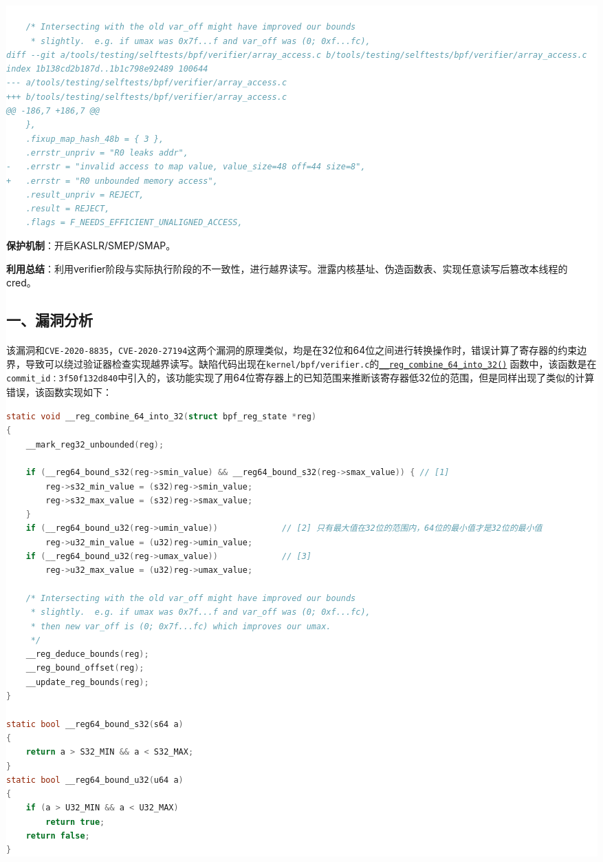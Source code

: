 ```c
 
 	/* Intersecting with the old var_off might have improved our bounds
 	 * slightly.  e.g. if umax was 0x7f...f and var_off was (0; 0xf...fc),
diff --git a/tools/testing/selftests/bpf/verifier/array_access.c b/tools/testing/selftests/bpf/verifier/array_access.c
index 1b138cd2b187d..1b1c798e92489 100644
--- a/tools/testing/selftests/bpf/verifier/array_access.c
+++ b/tools/testing/selftests/bpf/verifier/array_access.c
@@ -186,7 +186,7 @@
 	},
 	.fixup_map_hash_48b = { 3 },
 	.errstr_unpriv = "R0 leaks addr",
-	.errstr = "invalid access to map value, value_size=48 off=44 size=8",
+	.errstr = "R0 unbounded memory access",
 	.result_unpriv = REJECT,
 	.result = REJECT,
 	.flags = F_NEEDS_EFFICIENT_UNALIGNED_ACCESS,
```



**保护机制**：开启KASLR/SMEP/SMAP。

**利用总结**：利用verifier阶段与实际执行阶段的不一致性，进行越界读写。泄露内核基址、伪造函数表、实现任意读写后篡改本线程的cred。

## 一、漏洞分析

该漏洞和`CVE-2020-8835`，`CVE-2020-27194`这两个漏洞的原理类似，均是在32位和64位之间进行转换操作时，错误计算了寄存器的约束边界，导致可以绕过验证器检查实现越界读写。缺陷代码出现在`kernel/bpf/verifier.c`的[`__reg_combine_64_into_32()`](https://elixir.bootlin.com/linux/v5.11.20/source/kernel/bpf/verifier.c#L1312) 函数中，该函数是在`commit_id：3f50f132d840`中引入的，该功能实现了用64位寄存器上的已知范围来推断该寄存器低32位的范围，但是同样出现了类似的计算错误，该函数实现如下：

```c
static void __reg_combine_64_into_32(struct bpf_reg_state *reg)
{
	__mark_reg32_unbounded(reg);

	if (__reg64_bound_s32(reg->smin_value) && __reg64_bound_s32(reg->smax_value)) {	// [1]
		reg->s32_min_value = (s32)reg->smin_value;
		reg->s32_max_value = (s32)reg->smax_value;
	}
	if (__reg64_bound_u32(reg->umin_value))				// [2] 只有最大值在32位的范围内，64位的最小值才是32位的最小值
		reg->u32_min_value = (u32)reg->umin_value;
	if (__reg64_bound_u32(reg->umax_value))				// [3]
		reg->u32_max_value = (u32)reg->umax_value;

	/* Intersecting with the old var_off might have improved our bounds
	 * slightly.  e.g. if umax was 0x7f...f and var_off was (0; 0xf...fc),
	 * then new var_off is (0; 0x7f...fc) which improves our umax.
	 */
	__reg_deduce_bounds(reg);
	__reg_bound_offset(reg);
	__update_reg_bounds(reg);
}

static bool __reg64_bound_s32(s64 a)
{
	return a > S32_MIN && a < S32_MAX;
}
static bool __reg64_bound_u32(u64 a)
{
	if (a > U32_MIN && a < U32_MAX)
		return true;
	return false;
}
```